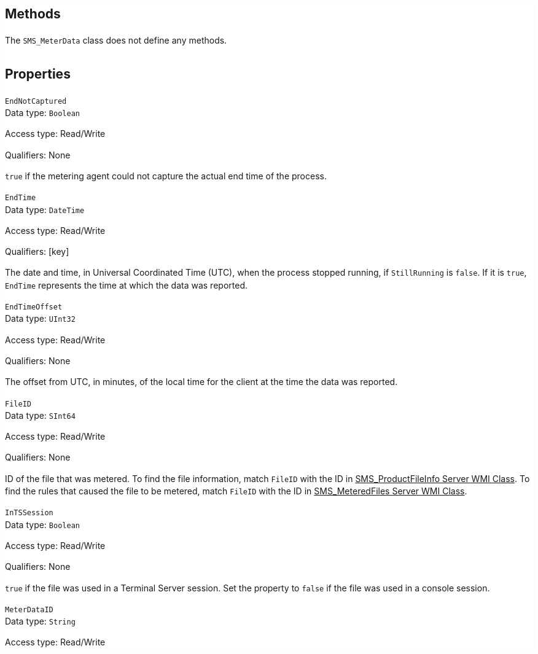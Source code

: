 ## Methods  
 The `SMS_MeterData` class does not define any methods.  

## Properties  
 `EndNotCaptured`  
 Data type: `Boolean`  

 Access type: Read/Write  

 Qualifiers: None  

 `true` if the metering agent could not capture the actual end time of the process.  

 `EndTime`  
 Data type: `DateTime`  

 Access type: Read/Write  

 Qualifiers: [key]  

 The date and time, in Universal Coordinated Time (UTC), when the process stopped running, if `StillRunning` is `false`. If it is `true`, `EndTime` represents the time at which the data was reported.  

 `EndTimeOffset`  
 Data type: `UInt32`  

 Access type: Read/Write  

 Qualifiers: None  

 The offset from UTC, in minutes, of the local time for the client at the time the data was reported.  

 `FileID`  
 Data type: `SInt64`  

 Access type: Read/Write  

 Qualifiers: None  

 ID of the file that was metered. To find the file information, match `FileID` with the ID in [SMS_ProductFileInfo Server WMI Class](../../../develop/reference/apps/sms_productfileinfo-server-wmi-class.md). To find the rules that caused the file to be metered, match `FileID` with the ID in [SMS_MeteredFiles Server WMI Class](../../../develop/reference/apps/sms_meteredfiles-server-wmi-class.md).  

 `InTSSession`  
 Data type: `Boolean`  

 Access type: Read/Write  

 Qualifiers: None  

 `true` if the file was used in a Terminal Server session. Set the property to `false` if the file was used in a console session.  

 `MeterDataID`  
 Data type: `String`  

 Access type: Read/Write  
